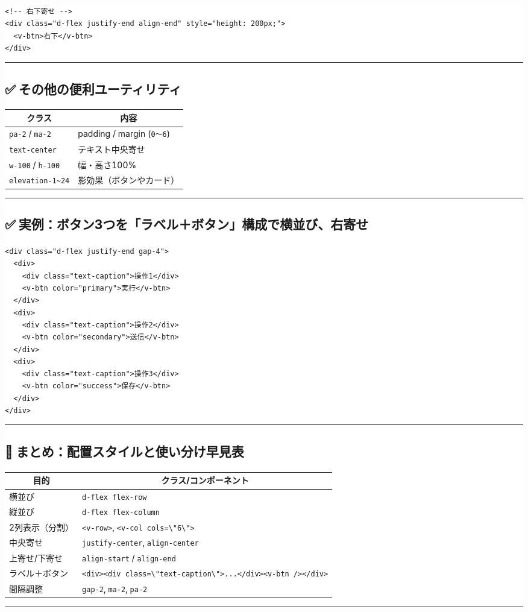 ```vue
<!-- 右下寄せ -->
<div class="d-flex justify-end align-end" style="height: 200px;">
  <v-btn>右下</v-btn>
</div>
```

---

## ✅ その他の便利ユーティリティ

| クラス               | 内容                       |
| ----------------- | ------------------------ |
| `pa-2` / `ma-2`   | padding / margin (`0〜6`) |
| `text-center`     | テキスト中央寄せ                 |
| `w-100` / `h-100` | 幅・高さ100%                 |
| `elevation-1~24`  | 影効果（ボタンやカード）             |

---

## ✅ 実例：ボタン3つを「ラベル＋ボタン」構成で横並び、右寄せ

```vue
<div class="d-flex justify-end gap-4">
  <div>
    <div class="text-caption">操作1</div>
    <v-btn color="primary">実行</v-btn>
  </div>
  <div>
    <div class="text-caption">操作2</div>
    <v-btn color="secondary">送信</v-btn>
  </div>
  <div>
    <div class="text-caption">操作3</div>
    <v-btn color="success">保存</v-btn>
  </div>
</div>
```

---

## 📌 まとめ：配置スタイルと使い分け早見表

| 目的       | クラス/コンポーネント                                                 |
| -------- | ----------------------------------------------------------- |
| 横並び      | `d-flex flex-row`                                           |
| 縦並び      | `d-flex flex-column`                                        |
| 2列表示（分割） | `<v-row>`, `<v-col cols=\"6\">`                             |
| 中央寄せ     | `justify-center`, `align-center`                            |
| 上寄せ/下寄せ  | `align-start` / `align-end`                                 |
| ラベル＋ボタン  | `<div><div class=\"text-caption\">...</div><v-btn /></div>` |
| 間隔調整     | `gap-2`, `ma-2`, `pa-2`                                     |

---